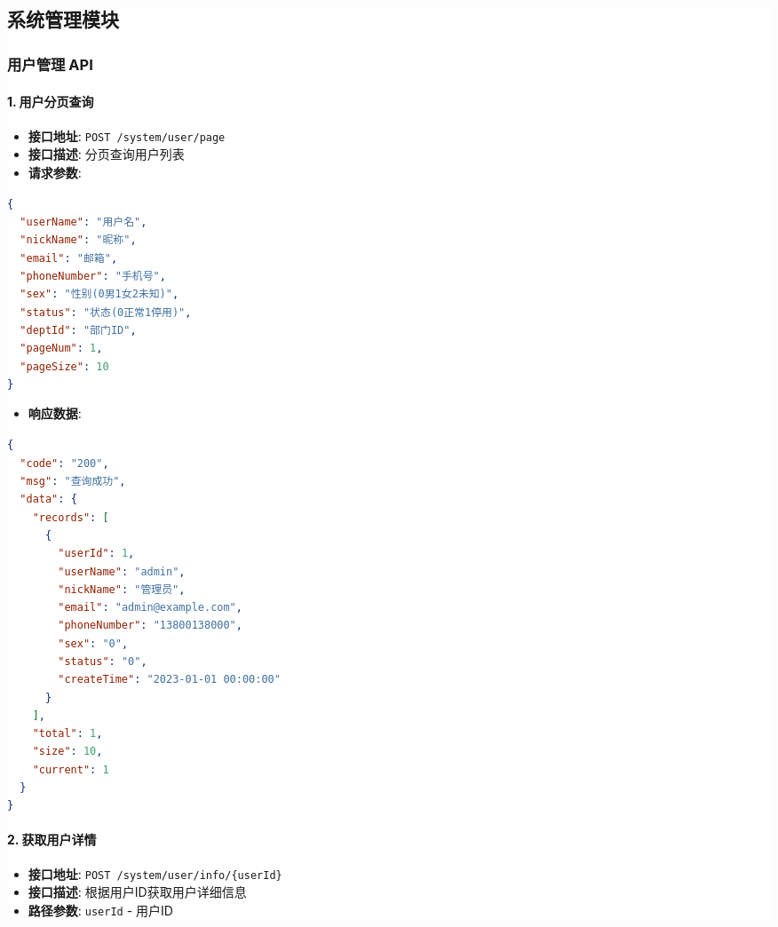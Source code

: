 ## 系统管理模块

### 用户管理 API

#### 1. 用户分页查询
- **接口地址**: `POST /system/user/page`
- **接口描述**: 分页查询用户列表
- **请求参数**:
```json
{
  "userName": "用户名",
  "nickName": "昵称",
  "email": "邮箱",
  "phoneNumber": "手机号",
  "sex": "性别(0男1女2未知)",
  "status": "状态(0正常1停用)",
  "deptId": "部门ID",
  "pageNum": 1,
  "pageSize": 10
}
```
- **响应数据**:
```json
{
  "code": "200",
  "msg": "查询成功",
  "data": {
    "records": [
      {
        "userId": 1,
        "userName": "admin",
        "nickName": "管理员",
        "email": "admin@example.com",
        "phoneNumber": "13800138000",
        "sex": "0",
        "status": "0",
        "createTime": "2023-01-01 00:00:00"
      }
    ],
    "total": 1,
    "size": 10,
    "current": 1
  }
}
```

#### 2. 获取用户详情
- **接口地址**: `POST /system/user/info/{userId}`
- **接口描述**: 根据用户ID获取用户详细信息
- **路径参数**: `userId` - 用户ID
